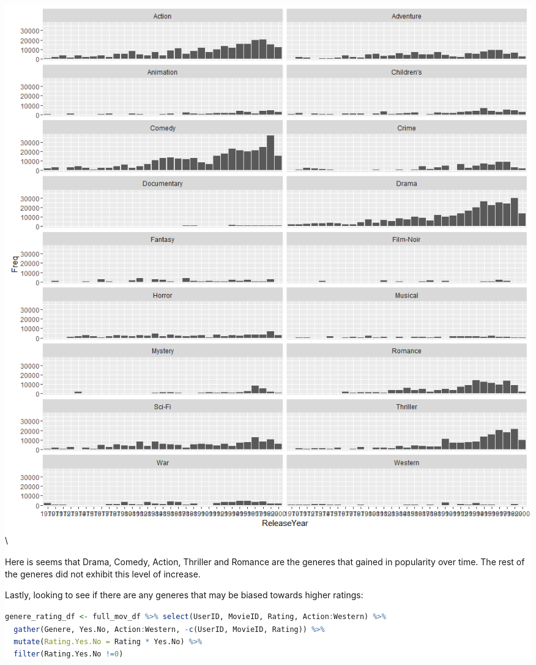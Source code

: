 ![](Movies_Recommender_System_files/figure-html/genere_relyear_dist_mod-1.png)\

Here is seems that Drama, Comedy, Action, Thriller and Romance are the generes that gained in popularity over time. The rest of the generes did not exhibit this level of increase.

Lastly, looking to see if there are any generes that may be biased towards higher ratings:

```r
genere_rating_df <- full_mov_df %>% select(UserID, MovieID, Rating, Action:Western) %>% 
  gather(Genere, Yes.No, Action:Western, -c(UserID, MovieID, Rating)) %>% 
  mutate(Rating.Yes.No = Rating * Yes.No) %>% 
  filter(Rating.Yes.No !=0) 
```

